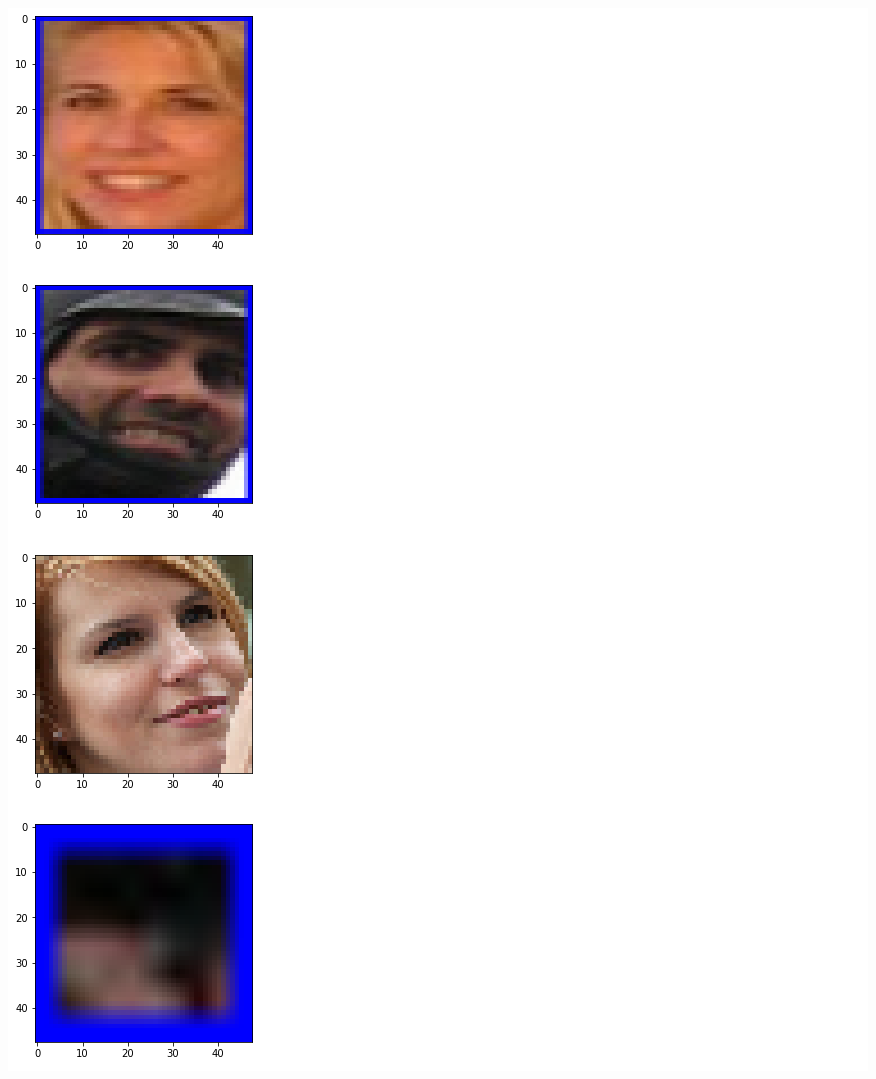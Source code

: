 

![png](output_7_16.png)



![png](output_7_17.png)



![png](output_7_18.png)



![png](output_7_19.png)
